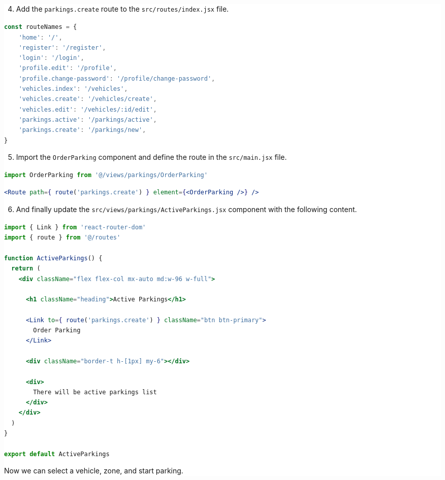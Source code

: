 4. Add the `parkings.create` route to the `src/routes/index.jsx` file.

```jsx
const routeNames = {
    'home': '/',
    'register': '/register',
    'login': '/login',
    'profile.edit': '/profile',
    'profile.change-password': '/profile/change-password',
    'vehicles.index': '/vehicles',
    'vehicles.create': '/vehicles/create',
    'vehicles.edit': '/vehicles/:id/edit',
    'parkings.active': '/parkings/active',
    'parkings.create': '/parkings/new',
}
```

5. Import the `OrderParking` component and define the route in the `src/main.jsx` file.

```jsx
import OrderParking from '@/views/parkings/OrderParking'
```

```jsx
<Route path={ route('parkings.create') } element={<OrderParking />} />
```

6. And finally update the `src/views/parkings/ActiveParkings.jsx` component with the following content.

```jsx
import { Link } from 'react-router-dom'
import { route } from '@/routes'

function ActiveParkings() {
  return (
    <div className="flex flex-col mx-auto md:w-96 w-full">

      <h1 className="heading">Active Parkings</h1>

      <Link to={ route('parkings.create') } className="btn btn-primary">
        Order Parking
      </Link>

      <div className="border-t h-[1px] my-6"></div>

      <div>
        There will be active parkings list
      </div>
    </div>
  )
}

export default ActiveParkings
```

Now we can select a vehicle, zone, and start parking.
